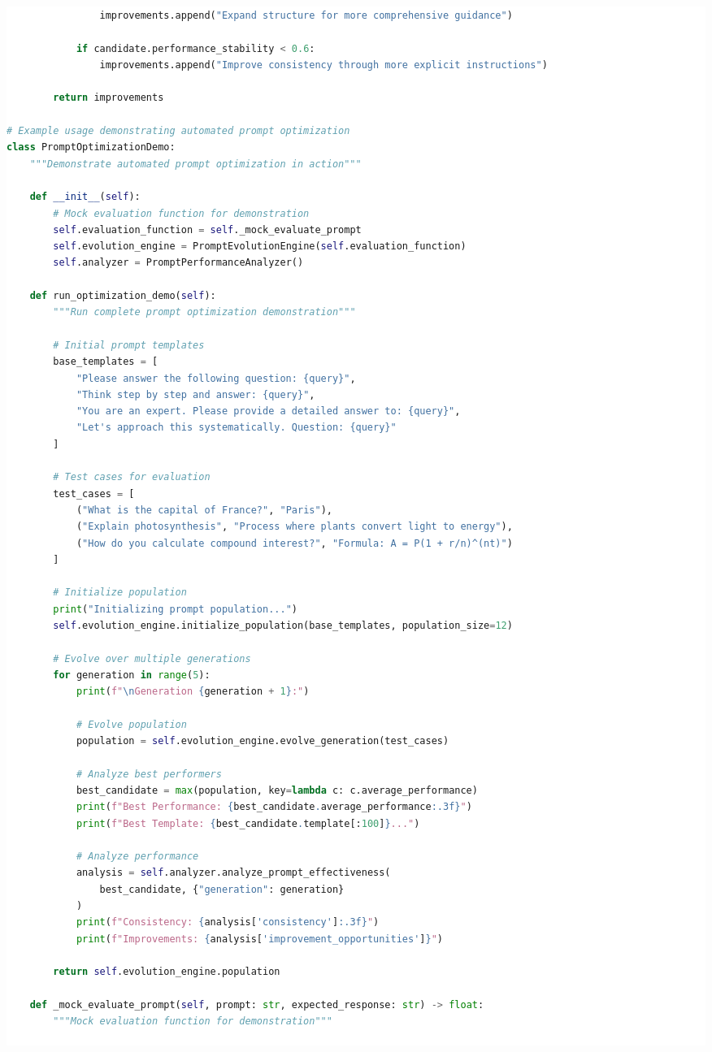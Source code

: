 ```python
                improvements.append("Expand structure for more comprehensive guidance")
            
            if candidate.performance_stability < 0.6:
                improvements.append("Improve consistency through more explicit instructions")
        
        return improvements

# Example usage demonstrating automated prompt optimization
class PromptOptimizationDemo:
    """Demonstrate automated prompt optimization in action"""
    
    def __init__(self):
        # Mock evaluation function for demonstration
        self.evaluation_function = self._mock_evaluate_prompt
        self.evolution_engine = PromptEvolutionEngine(self.evaluation_function)
        self.analyzer = PromptPerformanceAnalyzer()
        
    def run_optimization_demo(self):
        """Run complete prompt optimization demonstration"""
        
        # Initial prompt templates
        base_templates = [
            "Please answer the following question: {query}",
            "Think step by step and answer: {query}",
            "You are an expert. Please provide a detailed answer to: {query}",
            "Let's approach this systematically. Question: {query}"
        ]
        
        # Test cases for evaluation
        test_cases = [
            ("What is the capital of France?", "Paris"),
            ("Explain photosynthesis", "Process where plants convert light to energy"),
            ("How do you calculate compound interest?", "Formula: A = P(1 + r/n)^(nt)")
        ]
        
        # Initialize population
        print("Initializing prompt population...")
        self.evolution_engine.initialize_population(base_templates, population_size=12)
        
        # Evolve over multiple generations
        for generation in range(5):
            print(f"\nGeneration {generation + 1}:")
            
            # Evolve population
            population = self.evolution_engine.evolve_generation(test_cases)
            
            # Analyze best performers
            best_candidate = max(population, key=lambda c: c.average_performance)
            print(f"Best Performance: {best_candidate.average_performance:.3f}")
            print(f"Best Template: {best_candidate.template[:100]}...")
            
            # Analyze performance
            analysis = self.analyzer.analyze_prompt_effectiveness(
                best_candidate, {"generation": generation}
            )
            print(f"Consistency: {analysis['consistency']:.3f}")
            print(f"Improvements: {analysis['improvement_opportunities']}")
        
        return self.evolution_engine.population
    
    def _mock_evaluate_prompt(self, prompt: str, expected_response: str) -> float:
        """Mock evaluation function for demonstration"""
        
```